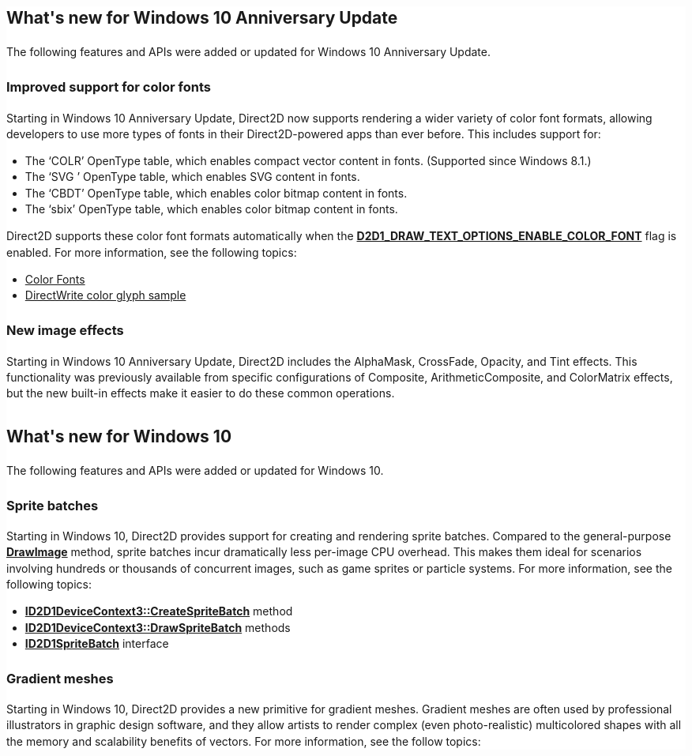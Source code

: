 ## What's new for Windows 10 Anniversary Update

The following features and APIs were added or updated for Windows 10 Anniversary Update.

### Improved support for color fonts

Starting in Windows 10 Anniversary Update, Direct2D now supports rendering a wider variety of color font formats, allowing developers to use more types of fonts in their Direct2D-powered apps than ever before. This includes support for:

-   The ‘COLR’ OpenType table, which enables compact vector content in fonts. (Supported since Windows 8.1.)
-   The ‘SVG ’ OpenType table, which enables SVG content in fonts.
-   The ‘CBDT’ OpenType table, which enables color bitmap content in fonts.
-   The ‘sbix’ OpenType table, which enables color bitmap content in fonts.

Direct2D supports these color font formats automatically when the [**D2D1\_DRAW\_TEXT\_OPTIONS\_ENABLE\_COLOR\_FONT**](/windows/desktop/api/d2d1/ne-d2d1-d2d1_draw_text_options) flag is enabled. For more information, see the following topics:

-   [Color Fonts](https://docs.microsoft.com/windows/desktop/DirectWrite/color-fonts)
-   [DirectWrite color glyph sample](https://github.com/Microsoft/Windows-universal-samples/tree/master/Samples/DWriteColorGlyph)

### New image effects

Starting in Windows 10 Anniversary Update, Direct2D includes the AlphaMask, CrossFade, Opacity, and Tint effects. This functionality was previously available from specific configurations of Composite, ArithmeticComposite, and ColorMatrix effects, but the new built-in effects make it easier to do these common operations.

## What's new for Windows 10

The following features and APIs were added or updated for Windows 10.

### Sprite batches

Starting in Windows 10, Direct2D provides support for creating and rendering sprite batches. Compared to the general-purpose [**DrawImage**](id2d1devicecontext-drawimage-overload.md) method, sprite batches incur dramatically less per-image CPU overhead. This makes them ideal for scenarios involving hundreds or thousands of concurrent images, such as game sprites or particle systems. For more information, see the following topics:

-   [**ID2D1DeviceContext3::CreateSpriteBatch**](https://msdn.microsoft.com/library/Mt619827(v=VS.85).aspx) method
-   [**ID2D1DeviceContext3::DrawSpriteBatch**](/windows/desktop/api/d2d1_3/nf-d2d1_3-id2d1devicecontext3-drawspritebatch(id2d1spritebatch_id2d1bitmap_d2d1_bitmap_interpolation_mode_d2d1_sprite_options)) methods
-   [**ID2D1SpriteBatch**](https://msdn.microsoft.com/library/Mt619833(v=VS.85).aspx) interface

### Gradient meshes

Starting in Windows 10, Direct2D provides a new primitive for gradient meshes. Gradient meshes are often used by professional illustrators in graphic design software, and they allow artists to render complex (even photo-realistic) multicolored shapes with all the memory and scalability benefits of vectors. For more information, see the follow topics:
